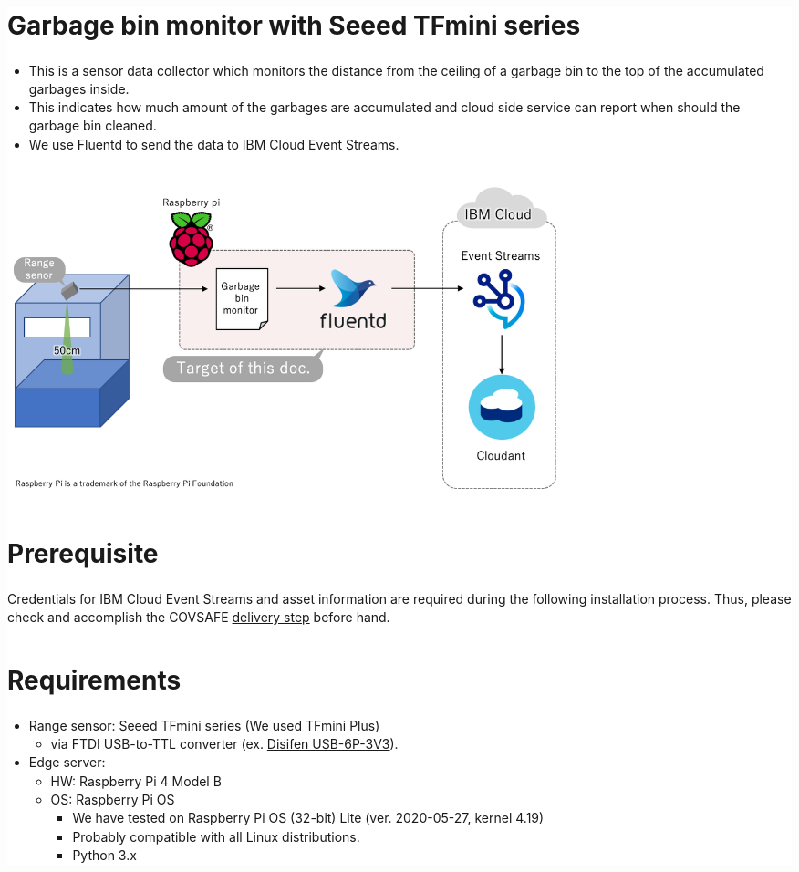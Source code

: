 # Garbage bin monitor with Seeed TFmini series 
* This is a sensor data collector which monitors the distance from the ceiling of a garbage bin to the top of the accumulated garbages inside.
* This indicates how much amount of the garbages are accumulated and cloud side service can report when should the garbage bin cleaned. 
* We use Fluentd to send the data to [IBM Cloud Event Streams](https://www.ibm.com/cloud/event-streams).

<img src=./img/overview.png width=70%>

# Prerequisite
Credentials for IBM Cloud Event Streams and asset information are required during the following installation process. Thus, please check and accomplish the COVSAFE [delivery step](https://github.com/Hitachi-CTI-Call-For-Code-COVID-19-Team/delivery/) before hand.

# Requirements
* Range sensor: [Seeed TFmini series](https://wiki.seeedstudio.com/Grove-TF_Mini_LiDAR/) (We used TFmini Plus)
  * via FTDI USB-to-TTL converter (ex. [Disifen USB-6P-3V3](https://www.amazon.co.jp/3-3V%E3%82%B7%E3%83%AA%E3%82%A2%E3%83%ABUART%E3%82%B3%E3%83%B3%E3%83%90%E3%83%BC%E3%82%BF%E3%82%B1%E3%83%BC%E3%83%96%E3%83%AB%E3%80%816%E3%82%A6%E3%82%A7%E3%82%A4%E3%83%98%E3%83%83%E3%83%80%E3%81%A7%E7%B5%82%E7%AB%AF%E3%81%95%E3%82%8C%E3%81%9FFTDI%E3%83%81%E3%83%83%E3%83%97%E4%BB%98%E3%81%8D%E3%80%81Galileo-Gen2%E3%83%9C%E3%83%BC%E3%83%89-BeagleBone-Black-Minnowboard%E3%81%A7%E5%8B%95%E4%BD%9C/dp/B0742CBHKK)).
* Edge server:
    * HW: Raspberry Pi 4 Model B
    * OS: Raspberry Pi OS 
        * We have tested on Raspberry Pi OS (32-bit) Lite (ver. 2020-05-27, kernel 4.19)
        * Probably compatible with all Linux distributions.
        * Python 3.x
